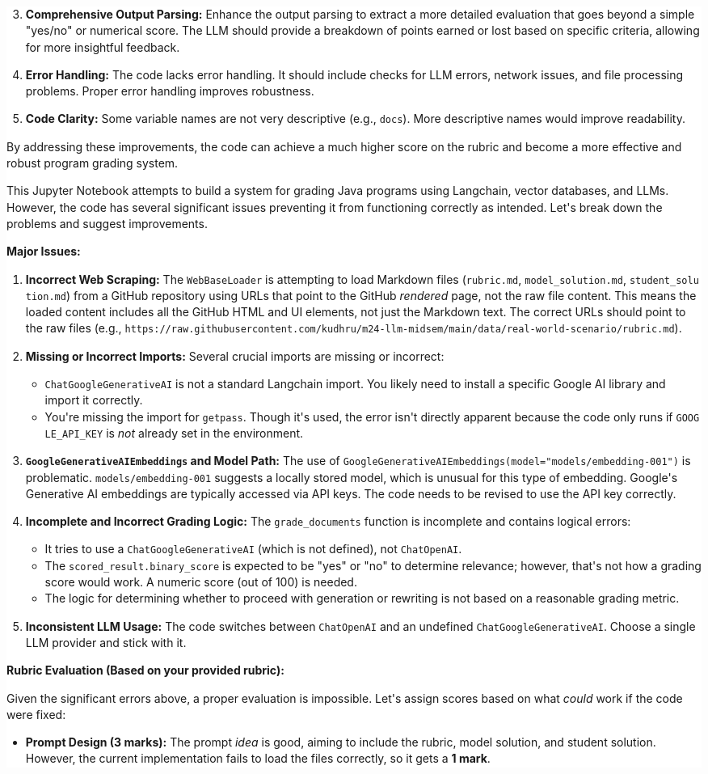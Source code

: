 3. **Comprehensive Output Parsing:** Enhance the output parsing to extract a more detailed evaluation that goes beyond a simple "yes/no" or numerical score. The LLM should provide a breakdown of points earned or lost based on specific criteria, allowing for more insightful feedback.

4. **Error Handling:** The code lacks error handling. It should include checks for LLM errors, network issues, and file processing problems.  Proper error handling improves robustness.

5. **Code Clarity:** Some variable names are not very descriptive (e.g., `docs`). More descriptive names would improve readability.


By addressing these improvements, the code can achieve a much higher score on the rubric and become a more effective and robust program grading system.


This Jupyter Notebook attempts to build a system for grading Java programs using Langchain, vector databases, and LLMs.  However, the code has several significant issues preventing it from functioning correctly as intended.  Let's break down the problems and suggest improvements.

**Major Issues:**

1. **Incorrect Web Scraping:** The `WebBaseLoader` is attempting to load Markdown files (`rubric.md`, `model_solution.md`, `student_solution.md`) from a GitHub repository using URLs that point to the GitHub *rendered* page, not the raw file content.  This means the loaded content includes all the GitHub HTML and UI elements, not just the Markdown text.  The correct URLs should point to the raw files (e.g.,  `https://raw.githubusercontent.com/kudhru/m24-llm-midsem/main/data/real-world-scenario/rubric.md`).

2. **Missing or Incorrect Imports:** Several crucial imports are missing or incorrect:

   * `ChatGoogleGenerativeAI` is not a standard Langchain import.  You likely need to install a specific Google AI library and import it correctly.
   * You're missing the import for `getpass`.  Though it's used, the error isn't directly apparent because the code only runs if `GOOGLE_API_KEY` is *not* already set in the environment.

3. **`GoogleGenerativeAIEmbeddings` and Model Path:** The use of  `GoogleGenerativeAIEmbeddings(model="models/embedding-001")` is problematic.  `models/embedding-001` suggests a locally stored model, which is unusual for this type of embedding.  Google's Generative AI embeddings are typically accessed via API keys.  The code needs to be revised to use the API key correctly.

4. **Incomplete and Incorrect Grading Logic:** The `grade_documents` function is incomplete and contains logical errors:

   * It tries to use a `ChatGoogleGenerativeAI` (which is not defined), not `ChatOpenAI`.
   * The `scored_result.binary_score` is expected to be "yes" or "no" to determine relevance; however, that's not how a grading score would work. A numeric score (out of 100) is needed.
   * The logic for determining whether to proceed with generation or rewriting is not based on a reasonable grading metric.

5. **Inconsistent LLM Usage:** The code switches between `ChatOpenAI` and an undefined `ChatGoogleGenerativeAI`.  Choose a single LLM provider and stick with it.


**Rubric Evaluation (Based on your provided rubric):**

Given the significant errors above, a proper evaluation is impossible.  Let's assign scores based on what *could* work if the code were fixed:

* **Prompt Design (3 marks):**  The prompt *idea* is good, aiming to include the rubric, model solution, and student solution. However, the current implementation fails to load the files correctly, so it gets a **1 mark**.
